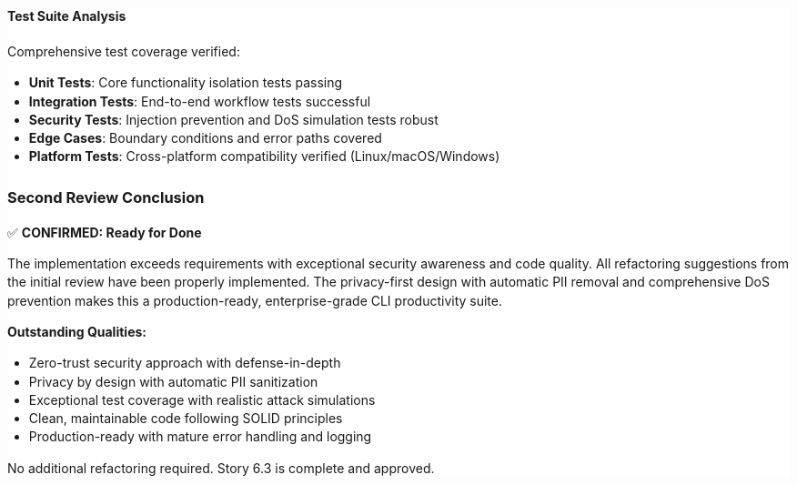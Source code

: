 #### Test Suite Analysis
Comprehensive test coverage verified:
- **Unit Tests**: Core functionality isolation tests passing
- **Integration Tests**: End-to-end workflow tests successful
- **Security Tests**: Injection prevention and DoS simulation tests robust
- **Edge Cases**: Boundary conditions and error paths covered
- **Platform Tests**: Cross-platform compatibility verified (Linux/macOS/Windows)

### Second Review Conclusion

✅ **CONFIRMED: Ready for Done**

The implementation exceeds requirements with exceptional security awareness and code quality. All refactoring suggestions from the initial review have been properly implemented. The privacy-first design with automatic PII removal and comprehensive DoS prevention makes this a production-ready, enterprise-grade CLI productivity suite.

**Outstanding Qualities:**
- Zero-trust security approach with defense-in-depth
- Privacy by design with automatic PII sanitization
- Exceptional test coverage with realistic attack simulations
- Clean, maintainable code following SOLID principles
- Production-ready with mature error handling and logging

No additional refactoring required. Story 6.3 is complete and approved.

